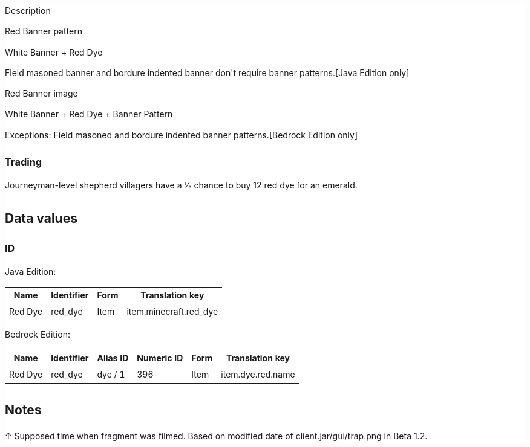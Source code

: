 Description


Red Banner pattern

White Banner + Red Dye



Field masoned banner and bordure indented banner don't require banner patterns.‌[Java Edition  only]


Red Banner image

White Banner + Red Dye + Banner Pattern



Exceptions:
Field masoned and bordure indented banner patterns.‌[Bedrock Edition  only]


### Trading
Journeyman-level shepherd villagers have a 1⁄6 chance to buy 12 red dye for an emerald.

## Data values
### ID
Java Edition:

| Name    | Identifier | Form | Translation key        |
|---------|------------|------|------------------------|
| Red Dye | red_dye    | Item | item.minecraft.red_dye |

Bedrock Edition:

| Name    | Identifier | Alias ID | Numeric ID | Form | Translation key   |
|---------|------------|----------|------------|------|-------------------|
| Red Dye | red_dye    | dye / 1  | 396        | Item | item.dye.red.name |

## Notes

↑ Supposed time when fragment was filmed. Based on modified date of client.jar/gui/trap.png in Beta 1.2.



